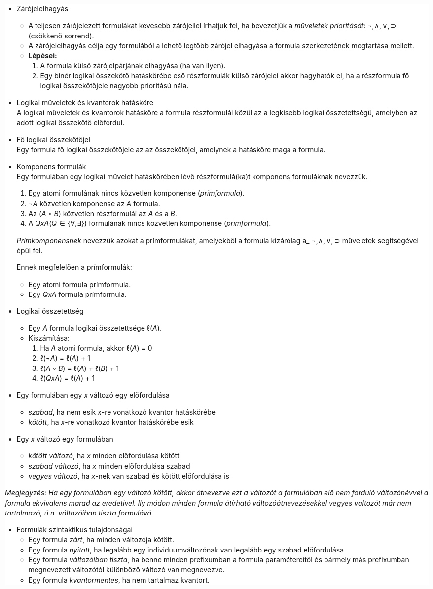 * Zárójelelhagyás
  * A teljesen zárójelezett formulákat kevesebb zárójellel írhatjuk fel, ha
  bevezetjük a _műveletek prioritását_: $\neg, \land, \lor, \supset$ (csökkenő sorrend).
  * A zárójelelhagyás célja egy formulából a lehető legtöbb zárójel elhagyása
  a formula szerkezetének megtartása mellett.
  * **Lépései:**
    1) A formula külső zárójelpárjának elhagyása (ha van ilyen).
    2) Egy binér logikai összekötő hatáskörébe eső részformulák külső zárójelei
    akkor hagyhatók el, ha a részformula fő logikai összekötőjele nagyobb
    prioritású nála.

* Logikai műveletek és kvantorok hatásköre  
  A logikai műveletek és kvantorok hatásköre a formula részformulái közül az a legkisebb logikai összetettségű, amelyben az adott logikai összekötő előfordul.

* Fő logikai összekötőjel  
  Egy formula fő logikai összekötőjele az az összekötőjel, amelynek a hatásköre maga a formula.

* Komponens formulák  
  Egy formulában egy logikai művelet hatáskörében lévő részformulá(ka)t komponens formuláknak nevezzük.
  1) Egy atomi formulának nincs közvetlen komponense (_prímformula_).
  2) $\neg A$ közvetlen komponense az $A$ formula.
  3) Az ($A \circ B$) közvetlen részformulái az $A$ és a $B$.
  4) A $QxA (Q \in \{\forall, \exists\})$ formulának nincs közvetlen komponense (_prímformula_).

  _Prímkomponensnek_ nevezzük azokat a prímformulákat, amelyekből a formula kizárólag a_ $\neg, \land, \lor, \supset$ műveletek segítségével épül fel.  

  Ennek megfelelően a prímformulák:  
  * Egy atomi formula prímformula.
  * Egy $QxA$ formula prímformula.

* Logikai összetettség
  * Egy $A$ formula logikai összetettsége $\ell(A)$.
  * Kiszámítása:
    1) Ha $A$ atomi formula, akkor $\ell(A)$ = 0
    2) $\ell(\neg A)$ = $\ell(A)$ + 1
    3) $\ell(A \circ B)$ = $\ell(A)$ + $\ell(B)$ + 1
    4) $\ell(QxA)$ = $\ell(A)$ + 1

* Egy formulában egy $x$ változó egy előfordulása
  * _szabad_, ha nem esik $x$-re vonatkozó kvantor hatáskörébe
  * _kötött_, ha $x$-re vonatkozó kvantor hatáskörébe esik

* Egy $x$ változó egy formulában
  * _kötött változó_, ha $x$ minden előfordulása kötött
  * _szabad változó_, ha $x$ minden előfordulása szabad
  * _vegyes változó_, ha $x$-nek van szabad és kötött előfordulása is

_Megjegyzés: Ha egy formulában egy változó kötött, akkor átnevezve ezt a változót a formulában elő nem forduló változónévvel a formula ekvivalens marad az eredetivel. Ily módon minden formula átírható változóátnevezésekkel vegyes változót már nem tartalmazó, ú.n. változóiban tiszta formulává._

* Formulák szintaktikus tulajdonságai
  * Egy formula _zárt_, ha minden változója kötött.
  * Egy formula _nyitott_, ha legalább egy individuumváltozónak van legalább egy szabad előfordulása.
  * Egy formula _változóiban tiszta_, ha benne minden prefixumban a formula paramétereitől és bármely más prefixumban megnevezett változótól különböző változó van megnevezve.
  * Egy formula _kvantormentes_, ha nem tartalmaz kvantort.
